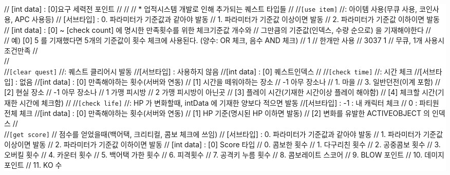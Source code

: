 // [int data]  : [0]요구 세력전 포인트
//
//
// * 업적시스템 개발로 인해 추가되는 퀘스트 타입들
//
//`[use item]`
//: 아이템 사용(무큐 사용, 코인사용, APC 사용등)
// [서브타입]  : 0. 파라미터가 기준값과 같아야 발동
//				 1. 파라미터가 기준값 이상이면 발동
//				 2. 파라미터가 기준값 이하이면 발동
// [int data]  : [0] ~ [check count] 에 명시한 만족횟수를 위한 체크기준값 개수와
//					 그만큼의 기준값(인덱스, 수량 순으로) 을 기재해야한다
//				
//				 예) [0] 5 를 기재했다면 5개의 기준값이 횟수 체크에 사용된다. (양수: OR 체크, 음수 AND 체크)
//					 1			// 한개만 사용
//					 3037 1		// 무큐, 1개 사용시 조건만족
//		
//			  
//`[clear quest]`
//: 퀘스트 클리어시 발동
//[서브타입]   : 사용하지 않음
//[int data]  : [0] 퀘스트인덱스
//
//`[check time]`
//: 시간 체크
//[서브타입]  : 없음
//[int data]  : [0] 만족해야하는 횟수(서버와 연동)
//				[1] 시간을 떼워야하는 장소
//					-1 아무 장소나
// 					1. 마을
// 					3. 일반던전(이계 포함)
//				[2] 현실 장소
//					-1 아무 장소나
//					 1 가맹 피시방 
//					 2 가맹 피시방이 아닌곳
// 				[3] 플레이 시간(기재한 시간이상 플레이 해야함)
//				[4]	체크할 시간(기재한 시간에 체크함)
//
//`[check life]`
//: HP 가 변화할때, intData 에 기재한 양보다 적으면 발동
//[서브타입]   : -1 : 내 캐릭터 체크
//				0 : 파티원 전체 체크
//[int data]  : [0] 만족해야하는 횟수(서버와 연동)
//				[1] HP 기준(명시된 HP 이하면 발동)
//				[2] 변화를 유발한 ACTIVEOBJECT 의 인덱스
//		
//`[get score]`
// 점수를 얻었을때(백어택, 크리티컬, 콤보 체크에 쓰임)
// [서브타입]  : 0. 파라미터가 기준값과 같아야 발동
//				 1. 파라미터가 기준값 이상이면 발동
//				 2. 파라미터가 기준값 이하이면 발동
// [int data]    : [0] Score 타입
// 0. 콤보한 횟수
// 1. 다구리친 횟수
// 2. 공중콤보 횟수
// 3. 오버킬 횟수
// 4. 카운터 횟수
// 5. 백어택 가한 횟수
// 6. 피격횟수
// 7. 공격키 누름 횟수
// 8. 콤보레이트 스코어
// 9. BLOW 포인트
// 10. 데미지 포인트
// 11. KO 수